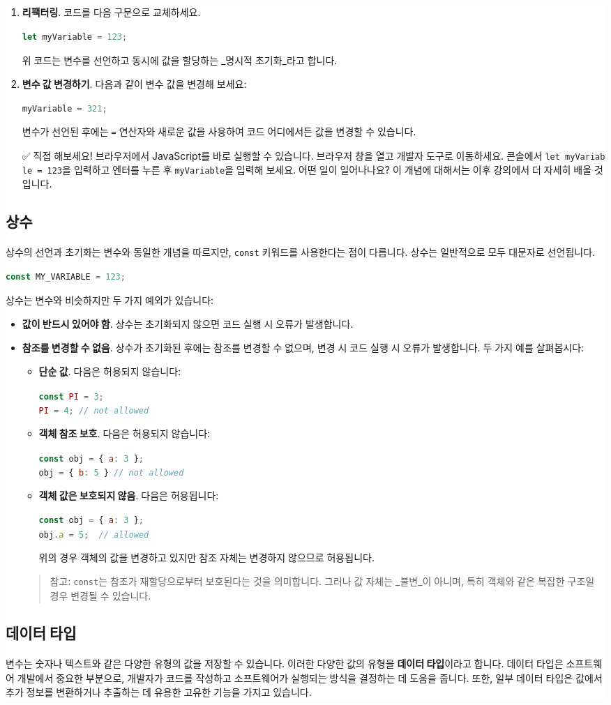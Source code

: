 1. **리팩터링**. 코드를 다음 구문으로 교체하세요.

    ```javascript
    let myVariable = 123;
    ```

    위 코드는 변수를 선언하고 동시에 값을 할당하는 _명시적 초기화_라고 합니다.

1. **변수 값 변경하기**. 다음과 같이 변수 값을 변경해 보세요:

   ```javascript
   myVariable = 321;
   ```

   변수가 선언된 후에는 `=` 연산자와 새로운 값을 사용하여 코드 어디에서든 값을 변경할 수 있습니다.

   ✅ 직접 해보세요! 브라우저에서 JavaScript를 바로 실행할 수 있습니다. 브라우저 창을 열고 개발자 도구로 이동하세요. 콘솔에서 `let myVariable = 123`을 입력하고 엔터를 누른 후 `myVariable`을 입력해 보세요. 어떤 일이 일어나나요? 이 개념에 대해서는 이후 강의에서 더 자세히 배울 것입니다.

## 상수

상수의 선언과 초기화는 변수와 동일한 개념을 따르지만, `const` 키워드를 사용한다는 점이 다릅니다. 상수는 일반적으로 모두 대문자로 선언됩니다.

```javascript
const MY_VARIABLE = 123;
```

상수는 변수와 비슷하지만 두 가지 예외가 있습니다:

- **값이 반드시 있어야 함**. 상수는 초기화되지 않으면 코드 실행 시 오류가 발생합니다.
- **참조를 변경할 수 없음**. 상수가 초기화된 후에는 참조를 변경할 수 없으며, 변경 시 코드 실행 시 오류가 발생합니다. 두 가지 예를 살펴봅시다:
   - **단순 값**. 다음은 허용되지 않습니다:
   
      ```javascript
      const PI = 3;
      PI = 4; // not allowed
      ```
 
   - **객체 참조 보호**. 다음은 허용되지 않습니다:
   
      ```javascript
      const obj = { a: 3 };
      obj = { b: 5 } // not allowed
      ```

    - **객체 값은 보호되지 않음**. 다음은 허용됩니다:
    
      ```javascript
      const obj = { a: 3 };
      obj.a = 5;  // allowed
      ```

      위의 경우 객체의 값을 변경하고 있지만 참조 자체는 변경하지 않으므로 허용됩니다.

   > 참고: `const`는 참조가 재할당으로부터 보호된다는 것을 의미합니다. 그러나 값 자체는 _불변_이 아니며, 특히 객체와 같은 복잡한 구조일 경우 변경될 수 있습니다.

## 데이터 타입

변수는 숫자나 텍스트와 같은 다양한 유형의 값을 저장할 수 있습니다. 이러한 다양한 값의 유형을 **데이터 타입**이라고 합니다. 데이터 타입은 소프트웨어 개발에서 중요한 부분으로, 개발자가 코드를 작성하고 소프트웨어가 실행되는 방식을 결정하는 데 도움을 줍니다. 또한, 일부 데이터 타입은 값에서 추가 정보를 변환하거나 추출하는 데 유용한 고유한 기능을 가지고 있습니다.
